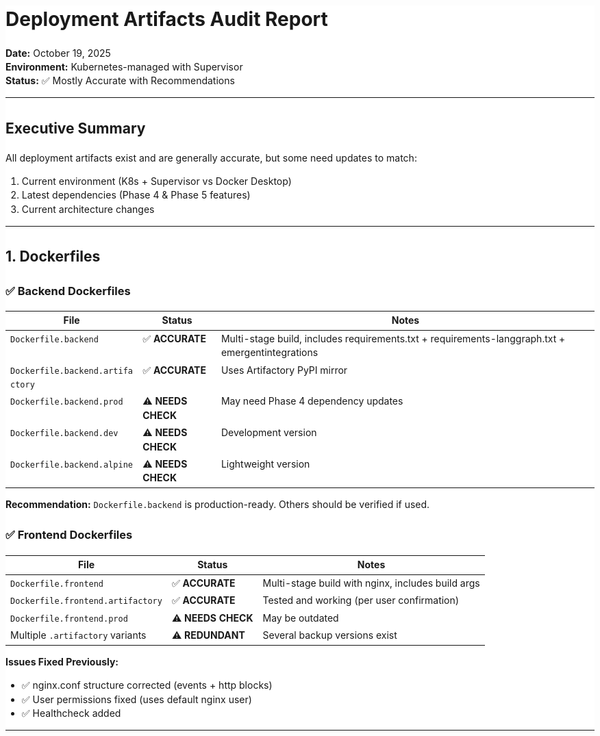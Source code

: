 # Deployment Artifacts Audit Report
**Date:** October 19, 2025  
**Environment:** Kubernetes-managed with Supervisor  
**Status:** ✅ Mostly Accurate with Recommendations

---

## Executive Summary

All deployment artifacts exist and are generally accurate, but some need updates to match:
1. Current environment (K8s + Supervisor vs Docker Desktop)
2. Latest dependencies (Phase 4 & Phase 5 features)
3. Current architecture changes

---

## 1. Dockerfiles

### ✅ Backend Dockerfiles

| File | Status | Notes |
|------|--------|-------|
| `Dockerfile.backend` | ✅ **ACCURATE** | Multi-stage build, includes requirements.txt + requirements-langgraph.txt + emergentintegrations |
| `Dockerfile.backend.artifactory` | ✅ **ACCURATE** | Uses Artifactory PyPI mirror |
| `Dockerfile.backend.prod` | ⚠️ **NEEDS CHECK** | May need Phase 4 dependency updates |
| `Dockerfile.backend.dev` | ⚠️ **NEEDS CHECK** | Development version |
| `Dockerfile.backend.alpine` | ⚠️ **NEEDS CHECK** | Lightweight version |

**Recommendation:** `Dockerfile.backend` is production-ready. Others should be verified if used.

### ✅ Frontend Dockerfiles

| File | Status | Notes |
|------|--------|-------|
| `Dockerfile.frontend` | ✅ **ACCURATE** | Multi-stage build with nginx, includes build args |
| `Dockerfile.frontend.artifactory` | ✅ **ACCURATE** | Tested and working (per user confirmation) |
| `Dockerfile.frontend.prod` | ⚠️ **NEEDS CHECK** | May be outdated |
| Multiple `.artifactory` variants | ⚠️ **REDUNDANT** | Several backup versions exist |

**Issues Fixed Previously:**
- ✅ nginx.conf structure corrected (events + http blocks)
- ✅ User permissions fixed (uses default nginx user)
- ✅ Healthcheck added

---
